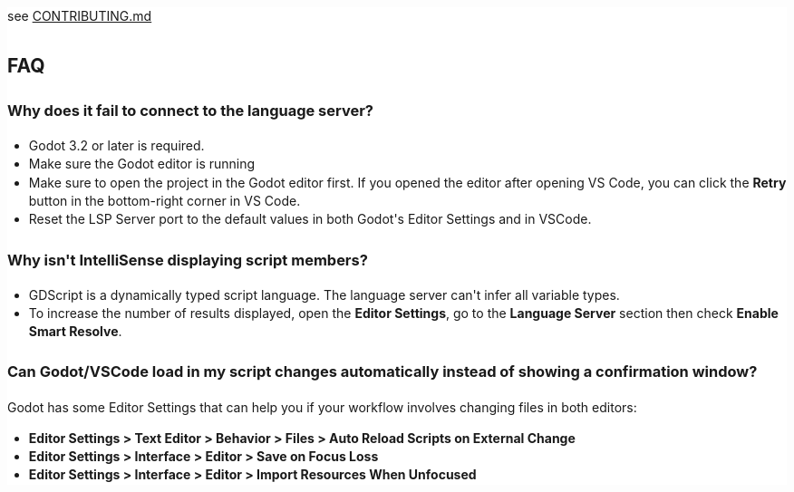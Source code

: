 see [CONTRIBUTING.md](CONTRIBUTING.md)

## FAQ

### Why does it fail to connect to the language server?

- Godot 3.2 or later is required.
- Make sure the Godot editor is running
- Make sure to open the project in the Godot editor first. If you opened
  the editor after opening VS Code, you can click the **Retry** button
  in the bottom-right corner in VS Code.
- Reset the LSP Server port to the default values in both Godot's Editor Settings and
  in VSCode.

### Why isn't IntelliSense displaying script members?

- GDScript is a dynamically typed script language. The language server can't
  infer all variable types.
- To increase the number of results displayed, open the **Editor Settings**,
  go to the **Language Server** section then check **Enable Smart Resolve**.

### Can Godot/VSCode load in my script changes automatically instead of showing a confirmation window?

Godot has some Editor Settings that can help you if your workflow involves changing files in both editors:

- **Editor Settings > Text Editor > Behavior > Files > Auto Reload Scripts on External Change**
- **Editor Settings > Interface > Editor > Save on Focus Loss**
- **Editor Settings > Interface > Editor > Import Resources When Unfocused**
